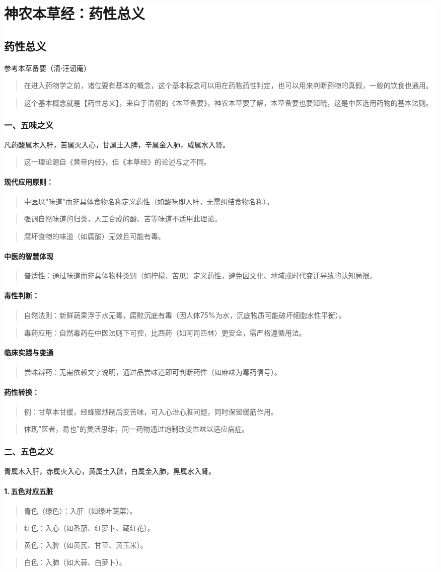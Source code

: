# 神农本草经：药性总义


## 药性总义

参考本草备要（清·汪讱庵）

> 在进入药物学之前，诸位要有基本的概念，这个基本概念可以用在药物药性判定，也可以用来判断药物的真假，一般的饮食也通用。

> 这个基本概念就是【药性总义】，来自于清朝的《本草备要》，神农本草要了解，本草备要也要知晓，这是中医选用药物的基本法则。

### 一、五味之义

凡药酸属木入肝，苦属火入心，甘属土入脾，辛属金入肺，咸属水入肾。

> 这一理论源自《黄帝内经》，但《本草经》的论述与之不同。

#### 现代应用原则：

> 中医以“味道”而非具体食物名称定义药性（如酸味即入肝，无需纠结食物名称）。

> 强调自然味道的归类，人工合成的酸、苦等味道不适用此理论。

> 腐坏食物的味道（如腐酸）无效且可能有毒。

#### 中医的智慧体现

> 普适性：通过味道而非具体物种类别（如柠檬、苦瓜）定义药性，避免因文化、地域或时代变迁导致的认知局限。

#### 毒性判断：

> 自然法则：新鲜蔬果浮于水无毒，腐败沉底有毒（因人体75%为水，沉底物质可能破坏细胞水性平衡）。

> 毒药应用：自然毒药在中医法则下可控，比西药（如阿司匹林）更安全，需严格遵循用法。

#### 临床实践与变通

> 尝味辨药：无需依赖文字说明，通过品尝味道即可判断药性（如麻味为毒药信号）。

#### 药性转换：

> 例：甘草本甘缓，经蜂蜜炒制后变苦味，可入心治心脏问题，同时保留缓筋作用。

> 体现“医者，易也”的灵活思维，同一药物通过炮制改变性味以适应病症。

### 二、五色之义

青属木入肝，赤属火入心，黄属土入脾，白属金入肺，黑属水入肾。

#### 1. 五色对应五脏

> 青色（绿色）：入肝（如绿叶蔬菜）。

> 红色：入心（如番茄、红萝卜、藏红花）。

> 黄色：入脾（如黄芪、甘草、黄玉米）。

> 白色：入肺（如大蒜、白萝卜）。

